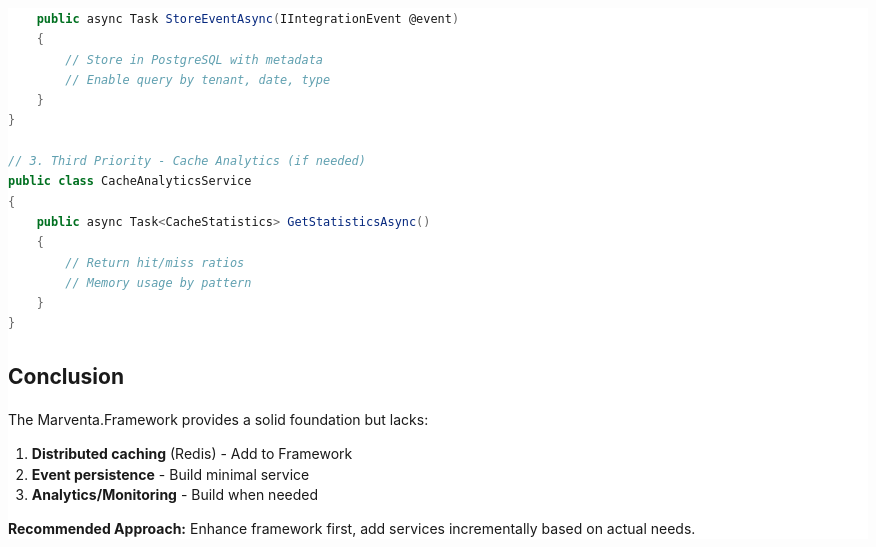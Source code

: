 ```csharp
    public async Task StoreEventAsync(IIntegrationEvent @event)
    {
        // Store in PostgreSQL with metadata
        // Enable query by tenant, date, type
    }
}

// 3. Third Priority - Cache Analytics (if needed)
public class CacheAnalyticsService
{
    public async Task<CacheStatistics> GetStatisticsAsync()
    {
        // Return hit/miss ratios
        // Memory usage by pattern
    }
}
```

## Conclusion

The Marventa.Framework provides a solid foundation but lacks:
1. **Distributed caching** (Redis) - Add to Framework
2. **Event persistence** - Build minimal service
3. **Analytics/Monitoring** - Build when needed

**Recommended Approach:** Enhance framework first, add services incrementally based on actual needs.